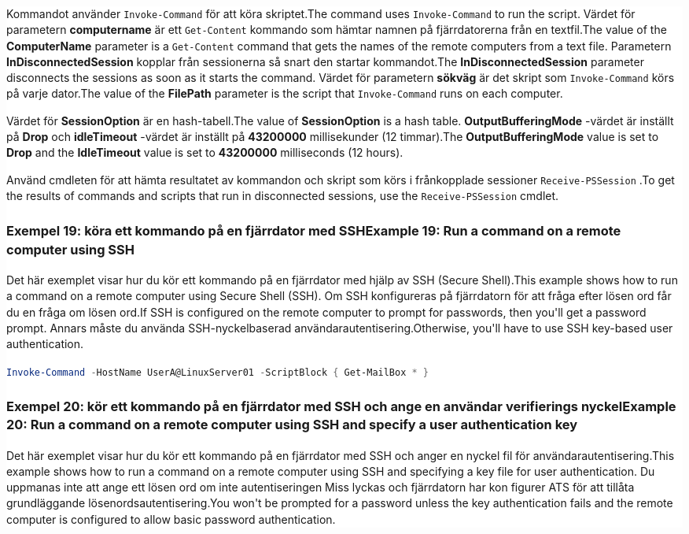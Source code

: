 <span data-ttu-id="4c5d9-292">Kommandot använder `Invoke-Command` för att köra skriptet.</span><span class="sxs-lookup"><span data-stu-id="4c5d9-292">The command uses `Invoke-Command` to run the script.</span></span> <span data-ttu-id="4c5d9-293">Värdet för parametern **computername** är ett `Get-Content` kommando som hämtar namnen på fjärrdatorerna från en textfil.</span><span class="sxs-lookup"><span data-stu-id="4c5d9-293">The value of the **ComputerName** parameter is a `Get-Content` command that gets the names of the remote computers from a text file.</span></span> <span data-ttu-id="4c5d9-294">Parametern **InDisconnectedSession** kopplar från sessionerna så snart den startar kommandot.</span><span class="sxs-lookup"><span data-stu-id="4c5d9-294">The **InDisconnectedSession** parameter disconnects the sessions as soon as it starts the command.</span></span> <span data-ttu-id="4c5d9-295">Värdet för parametern **sökväg** är det skript som `Invoke-Command` körs på varje dator.</span><span class="sxs-lookup"><span data-stu-id="4c5d9-295">The value of the **FilePath** parameter is the script that `Invoke-Command` runs on each computer.</span></span>

<span data-ttu-id="4c5d9-296">Värdet för **SessionOption** är en hash-tabell.</span><span class="sxs-lookup"><span data-stu-id="4c5d9-296">The value of **SessionOption** is a hash table.</span></span> <span data-ttu-id="4c5d9-297">**OutputBufferingMode** -värdet är inställt på **Drop** och **idleTimeout** -värdet är inställt på **43200000** millisekunder (12 timmar).</span><span class="sxs-lookup"><span data-stu-id="4c5d9-297">The **OutputBufferingMode** value is set to **Drop** and the **IdleTimeout** value is set to **43200000** milliseconds (12 hours).</span></span>

<span data-ttu-id="4c5d9-298">Använd cmdleten för att hämta resultatet av kommandon och skript som körs i frånkopplade sessioner `Receive-PSSession` .</span><span class="sxs-lookup"><span data-stu-id="4c5d9-298">To get the results of commands and scripts that run in disconnected sessions, use the `Receive-PSSession` cmdlet.</span></span>

### <span data-ttu-id="4c5d9-299">Exempel 19: köra ett kommando på en fjärrdator med SSH</span><span class="sxs-lookup"><span data-stu-id="4c5d9-299">Example 19: Run a command on a remote computer using SSH</span></span>

<span data-ttu-id="4c5d9-300">Det här exemplet visar hur du kör ett kommando på en fjärrdator med hjälp av SSH (Secure Shell).</span><span class="sxs-lookup"><span data-stu-id="4c5d9-300">This example shows how to run a command on a remote computer using Secure Shell (SSH).</span></span> <span data-ttu-id="4c5d9-301">Om SSH konfigureras på fjärrdatorn för att fråga efter lösen ord får du en fråga om lösen ord.</span><span class="sxs-lookup"><span data-stu-id="4c5d9-301">If SSH is configured on the remote computer to prompt for passwords, then you'll get a password prompt.</span></span>
<span data-ttu-id="4c5d9-302">Annars måste du använda SSH-nyckelbaserad användarautentisering.</span><span class="sxs-lookup"><span data-stu-id="4c5d9-302">Otherwise, you'll have to use SSH key-based user authentication.</span></span>

```powershell
Invoke-Command -HostName UserA@LinuxServer01 -ScriptBlock { Get-MailBox * }
```

### <span data-ttu-id="4c5d9-303">Exempel 20: kör ett kommando på en fjärrdator med SSH och ange en användar verifierings nyckel</span><span class="sxs-lookup"><span data-stu-id="4c5d9-303">Example 20: Run a command on a remote computer using SSH and specify a user authentication key</span></span>

<span data-ttu-id="4c5d9-304">Det här exemplet visar hur du kör ett kommando på en fjärrdator med SSH och anger en nyckel fil för användarautentisering.</span><span class="sxs-lookup"><span data-stu-id="4c5d9-304">This example shows how to run a command on a remote computer using SSH and specifying a key file for user authentication.</span></span> <span data-ttu-id="4c5d9-305">Du uppmanas inte att ange ett lösen ord om inte autentiseringen Miss lyckas och fjärrdatorn har kon figurer ATS för att tillåta grundläggande lösenordsautentisering.</span><span class="sxs-lookup"><span data-stu-id="4c5d9-305">You won't be prompted for a password unless the key authentication fails and the remote computer is configured to allow basic password authentication.</span></span>
